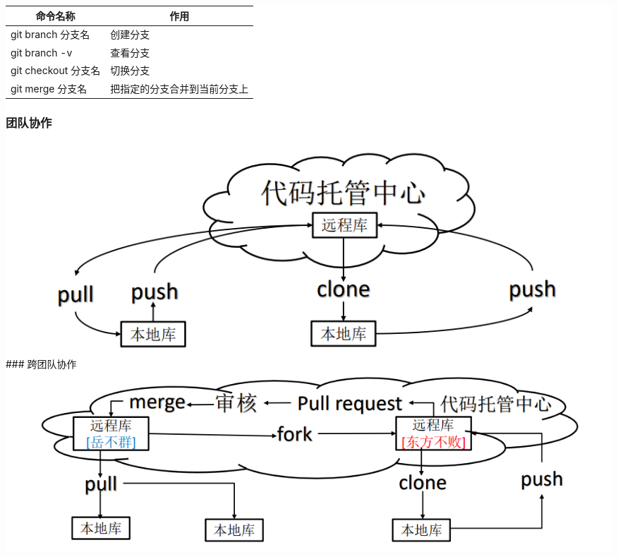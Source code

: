 | 命令名称            | 作用                         |
| ------------------- | ---------------------------- |
| git branch 分支名   | 创建分支                     |
| git branch -v       | 查看分支                     |
| git checkout 分支名 | 切换分支                     |
| git merge 分支名    | 把指定的分支合并到当前分支上 |

### 团队协作

<div align='center'>
    <img src='./imgs/git/git003.png' width='800px'>
</div>
### 跨团队协作

<div align='center'>
    <img src='./imgs/git/git004.png' width='800px'>
</div>


